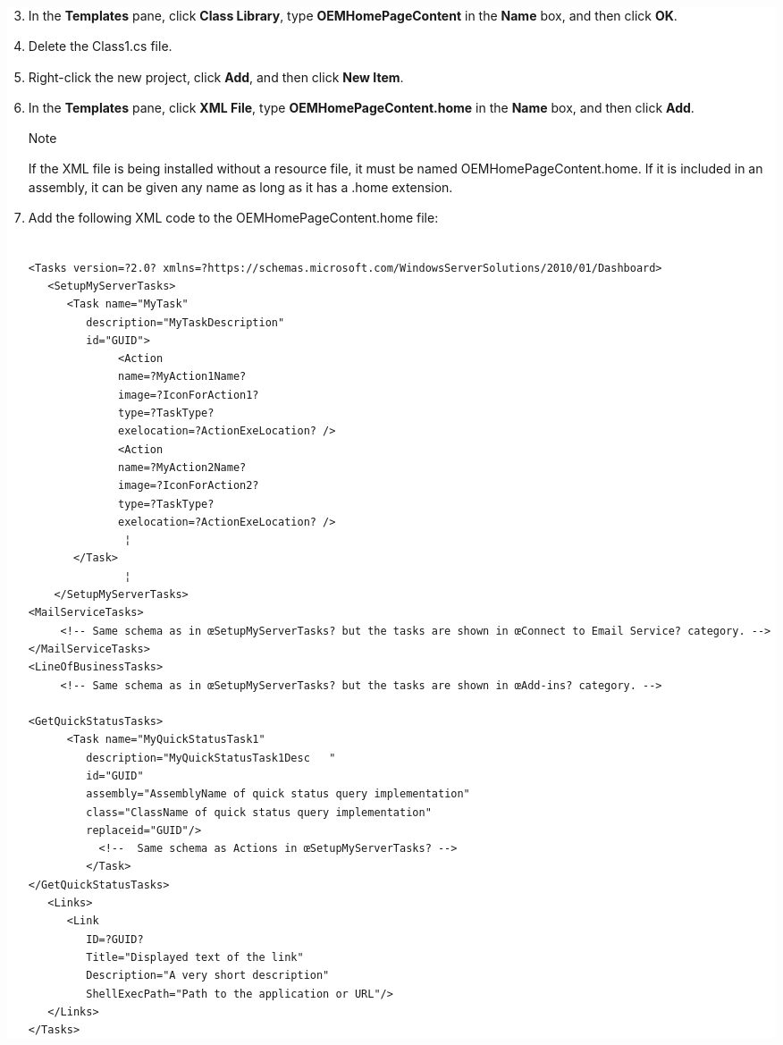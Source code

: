 3. In the **Templates** pane, click **Class Library**, type **OEMHomePageContent** in the **Name** box, and then click **OK**.  
  
4. Delete the Class1.cs file.  
  
5. Right-click the new project, click **Add**, and then click **New Item**.  
  
6. In the **Templates** pane, click **XML File**, type **OEMHomePageContent.home** in the **Name** box, and then click **Add**.  
  
   > [!NOTE]
   >  If the XML file is being installed without a resource file, it must be named OEMHomePageContent.home. If it is included in an assembly, it can be given any name as long as it has a .home extension.  
  
7. Add the following XML code to the OEMHomePageContent.home file:  
  
   ```  
  
   <Tasks version=?2.0? xmlns=?https://schemas.microsoft.com/WindowsServerSolutions/2010/01/Dashboard>  
      <SetupMyServerTasks>  
         <Task name="MyTask"  
            description="MyTaskDescription"  
            id="GUID">  
                 <Action   
                 name=?MyAction1Name?   
                 image=?IconForAction1?  
                 type=?TaskType?  
                 exelocation=?ActionExeLocation? />  
                 <Action   
                 name=?MyAction2Name?   
                 image=?IconForAction2?  
                 type=?TaskType?  
                 exelocation=?ActionExeLocation? />  
                  ¦  
          </Task>  
                  ¦  
       </SetupMyServerTasks>  
   <MailServiceTasks>  
        <!-- Same schema as in œSetupMyServerTasks? but the tasks are shown in œConnect to Email Service? category. -->  
   </MailServiceTasks>  
   <LineOfBusinessTasks>  
        <!-- Same schema as in œSetupMyServerTasks? but the tasks are shown in œAdd-ins? category. -->  
  
   <GetQuickStatusTasks>  
         <Task name="MyQuickStatusTask1"  
            description="MyQuickStatusTask1Desc   "  
            id="GUID"  
            assembly="AssemblyName of quick status query implementation"  
            class="ClassName of quick status query implementation"           
            replaceid="GUID"/>  
              <!--  Same schema as Actions in œSetupMyServerTasks? -->   
            </Task>  
   </GetQuickStatusTasks>  
      <Links>  
         <Link  
            ID=?GUID?  
            Title="Displayed text of the link"  
            Description="A very short description"  
            ShellExecPath="Path to the application or URL"/>  
      </Links>  
   </Tasks>  
   ```  
  